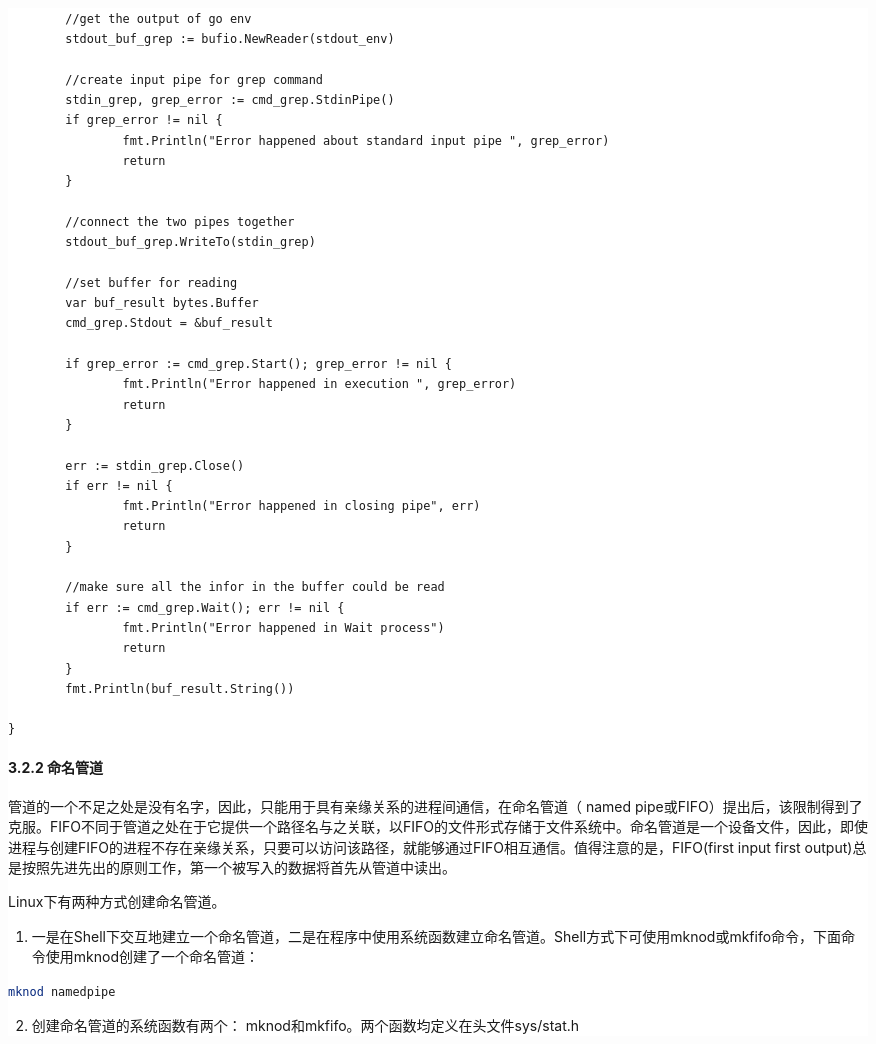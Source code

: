 ```golang
        //get the output of go env
        stdout_buf_grep := bufio.NewReader(stdout_env)

        //create input pipe for grep command
        stdin_grep, grep_error := cmd_grep.StdinPipe()
        if grep_error != nil {
                fmt.Println("Error happened about standard input pipe ", grep_error)
                return
        }

        //connect the two pipes together
        stdout_buf_grep.WriteTo(stdin_grep)

        //set buffer for reading
        var buf_result bytes.Buffer
        cmd_grep.Stdout = &buf_result

        if grep_error := cmd_grep.Start(); grep_error != nil {
                fmt.Println("Error happened in execution ", grep_error)
                return
        }

        err := stdin_grep.Close()
        if err != nil {
                fmt.Println("Error happened in closing pipe", err)
                return
        }

        //make sure all the infor in the buffer could be read
        if err := cmd_grep.Wait(); err != nil {
                fmt.Println("Error happened in Wait process")
                return
        }
        fmt.Println(buf_result.String())

}
```
#### 3.2.2 命名管道

管道的一个不足之处是没有名字，因此，只能用于具有亲缘关系的进程间通信，在命名管道（ named pipe或FIFO）提出后，该限制得到了克服。FIFO不同于管道之处在于它提供一个路径名与之关联，以FIFO的文件形式存储于文件系统中。命名管道是一个设备文件，因此，即使进程与创建FIFO的进程不存在亲缘关系，只要可以访问该路径，就能够通过FIFO相互通信。值得注意的是，FIFO(first input first output)总是按照先进先出的原则工作，第一个被写入的数据将首先从管道中读出。

Linux下有两种方式创建命名管道。

1. 一是在Shell下交互地建立一个命名管道，二是在程序中使用系统函数建立命名管道。Shell方式下可使用mknod或mkfifo命令，下面命令使用mknod创建了⼀个命名管道：

```bash
mknod namedpipe
```

2. 创建命名管道的系统函数有两个： mknod和mkfifo。两个函数均定义在头文件sys/stat.h
